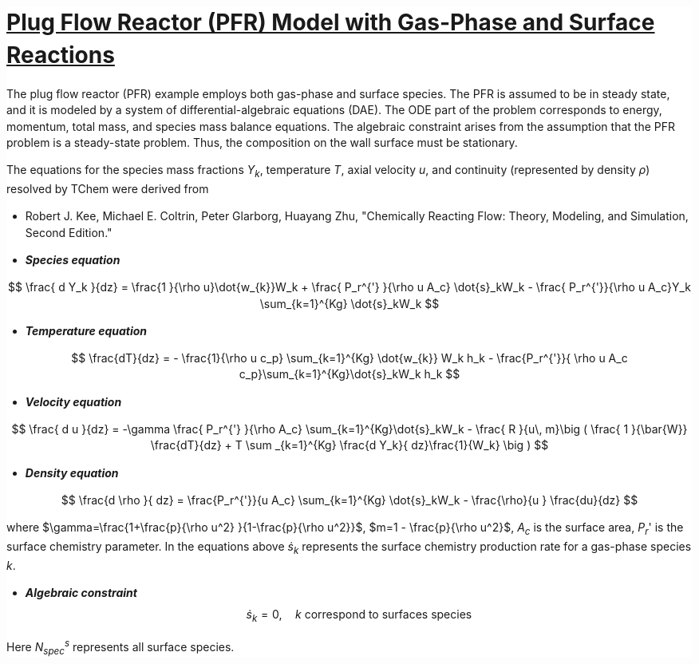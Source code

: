 # [Plug Flow Reactor (PFR) Model with Gas-Phase and Surface Reactions](#cxx-api-PlugFlowReactor)



The plug flow reactor (PFR) example employs both gas-phase and surface species. The PFR is assumed to be in steady state, and it is modeled by a system of differential-algebraic equations (DAE). The ODE part of the problem corresponds to energy, momentum, total mass, and species mass balance equations. The algebraic constraint arises from the assumption that the PFR problem is a steady-state problem. Thus, the composition on the wall surface must be stationary.

The equations for the species mass fractions $Y_k$, temperature $T$, axial velocity $u$, and continuity (represented by density $\rho$) resolved by TChem were derived from

* Robert J. Kee, Michael E. Coltrin, Peter Glarborg, Huayang Zhu, "Chemically Reacting Flow: Theory, Modeling, and Simulation, Second Edition."


* ***Species equation***

$$
\frac{ d  Y_k }{dz}  =  \frac{1 }{\rho u}\dot{w_{k}}W_k + \frac{ P_r^{'} }{\rho u A_c} \dot{s}_kW_k - \frac{ P_r^{'}}{\rho u A_c}Y_k \sum_{k=1}^{Kg} \dot{s}_kW_k
$$

* ***Temperature equation***

$$
\frac{dT}{dz} =  - \frac{1}{\rho u c_p}  \sum_{k=1}^{Kg} \dot{w_{k}} W_k h_k - \frac{P_r^{'}}{ \rho u A_c c_p}\sum_{k=1}^{Kg}\dot{s}_kW_k h_k
$$

* ***Velocity equation***

$$
\frac{ d  u }{dz} =  -\gamma \frac{ P_r^{'} }{\rho A_c} \sum_{k=1}^{Kg}\dot{s}_kW_k   - \frac{ R }{u\, m}\big ( \frac{ 1 }{\bar{W}} \frac{dT}{dz} +    T \sum _{k=1}^{Kg} \frac{d Y_k}{ dz}\frac{1}{W_k} \big )
$$

* ***Density equation***

$$
\frac{d \rho }{ dz} =  \frac{P_r^{'}}{u A_c} \sum_{k=1}^{Kg} \dot{s}_kW_k   - \frac{\rho}{u } \frac{du}{dz}
$$

where $\gamma=\frac{1+\frac{p}{\rho u^2} }{1-\frac{p}{\rho u^2}}$, $m=1 - \frac{p}{\rho u^2}$, $A_c$ is the surface area, $P_r$' is the surface chemistry parameter. In the equations above $\dot{s}_k$ represents the surface chemistry production rate for a gas-phase species $k$.

* ***Algebraic constraint***
$$
\dot{s}_k = 0, \quad  k \text{ correspond to surfaces species }
$$

Here $N_{spec}^s$ represents all surface species.
